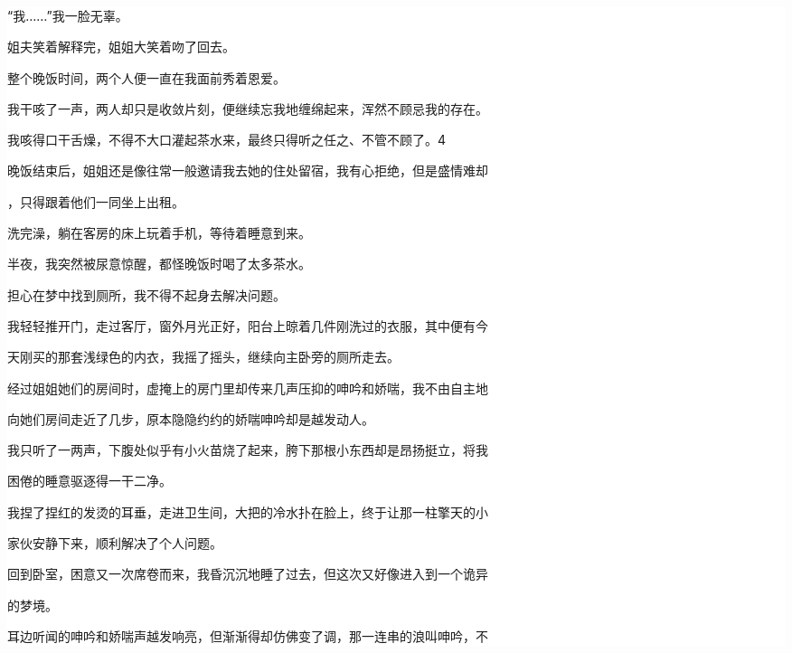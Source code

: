 

“我……”我一脸无辜。



姐夫笑着解释完，姐姐大笑着吻了回去。



整个晚饭时间，两个人便一直在我面前秀着恩爱。



我干咳了一声，两人却只是收敛片刻，便继续忘我地缠绵起来，浑然不顾忌我的存在。

我咳得口干舌燥，不得不大口灌起茶水来，最终只得听之任之、不管不顾了。4



晚饭结束后，姐姐还是像往常一般邀请我去她的住处留宿，我有心拒绝，但是盛情难却

，只得跟着他们一同坐上出租。



洗完澡，躺在客房的床上玩着手机，等待着睡意到来。

半夜，我突然被尿意惊醒，都怪晚饭时喝了太多茶水。

担心在梦中找到厕所，我不得不起身去解决问题。





我轻轻推开门，走过客厅，窗外月光正好，阳台上晾着几件刚洗过的衣服，其中便有今

天刚买的那套浅绿色的内衣，我摇了摇头，继续向主卧旁的厕所走去。



经过姐姐她们的房间时，虚掩上的房门里却传来几声压抑的呻吟和娇喘，我不由自主地

向她们房间走近了几步，原本隐隐约约的娇喘呻吟却是越发动人。





我只听了一两声，下腹处似乎有小火苗烧了起来，胯下那根小东西却是昂扬挺立，将我

困倦的睡意驱逐得一干二净。





我捏了捏红的发烫的耳垂，走进卫生间，大把的冷水扑在脸上，终于让那一柱擎天的小

家伙安静下来，顺利解决了个人问题。





回到卧室，困意又一次席卷而来，我昏沉沉地睡了过去，但这次又好像进入到一个诡异

的梦境。





耳边听闻的呻吟和娇喘声越发响亮，但渐渐得却仿佛变了调，那一连串的浪叫呻吟，不
